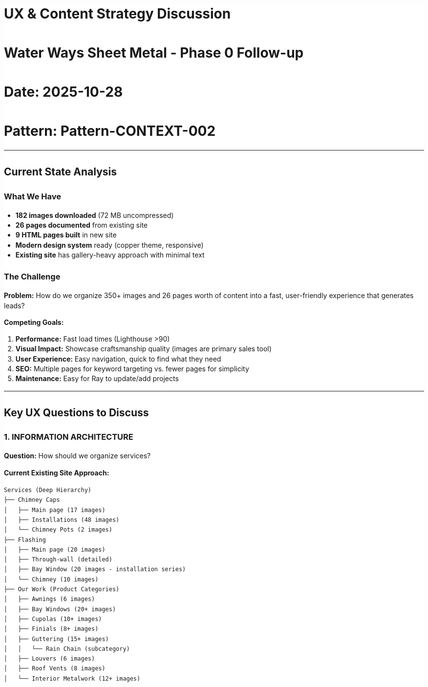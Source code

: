 # UX & Content Strategy Discussion
# Water Ways Sheet Metal - Phase 0 Follow-up
# Date: 2025-10-28
# Pattern: Pattern-CONTEXT-002

---

## Current State Analysis

### What We Have
- **182 images downloaded** (72 MB uncompressed)
- **26 pages documented** from existing site
- **9 HTML pages built** in new site
- **Modern design system** ready (copper theme, responsive)
- **Existing site** has gallery-heavy approach with minimal text

### The Challenge
**Problem:** How do we organize 350+ images and 26 pages worth of content into a fast, user-friendly experience that generates leads?

**Competing Goals:**
1. **Performance:** Fast load times (Lighthouse >90)
2. **Visual Impact:** Showcase craftsmanship quality (images are primary sales tool)
3. **User Experience:** Easy navigation, quick to find what they need
4. **SEO:** Multiple pages for keyword targeting vs. fewer pages for simplicity
5. **Maintenance:** Easy for Ray to update/add projects

---

## Key UX Questions to Discuss

### 1. INFORMATION ARCHITECTURE

**Question:** How should we organize services?

**Current Existing Site Approach:**
```
Services (Deep Hierarchy)
├── Chimney Caps
│   ├── Main page (17 images)
│   ├── Installations (48 images)
│   └── Chimney Pots (2 images)
├── Flashing
│   ├── Main page (20 images)
│   ├── Through-wall (detailed)
│   ├── Bay Window (20 images - installation series)
│   └── Chimney (10 images)
├── Our Work (Product Categories)
│   ├── Awnings (6 images)
│   ├── Bay Windows (20+ images)
│   ├── Cupolas (10+ images)
│   ├── Finials (8+ images)
│   ├── Guttering (15+ images)
│   │   └── Rain Chain (subcategory)
│   ├── Louvers (6 images)
│   ├── Roof Vents (8 images)
│   └── Interior Metalwork (12+ images)
```